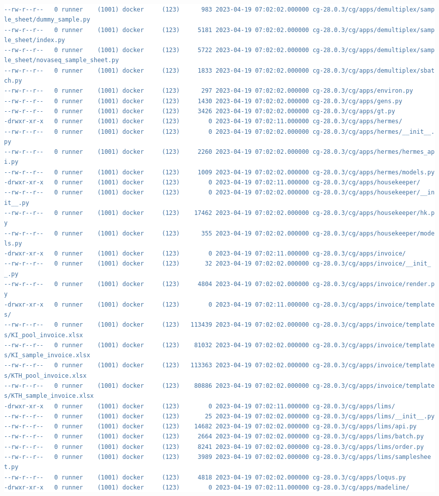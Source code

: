```diff
--rw-r--r--   0 runner    (1001) docker     (123)      983 2023-04-19 07:02:02.000000 cg-28.0.3/cg/apps/demultiplex/sample_sheet/dummy_sample.py
--rw-r--r--   0 runner    (1001) docker     (123)     5181 2023-04-19 07:02:02.000000 cg-28.0.3/cg/apps/demultiplex/sample_sheet/index.py
--rw-r--r--   0 runner    (1001) docker     (123)     5722 2023-04-19 07:02:02.000000 cg-28.0.3/cg/apps/demultiplex/sample_sheet/novaseq_sample_sheet.py
--rw-r--r--   0 runner    (1001) docker     (123)     1833 2023-04-19 07:02:02.000000 cg-28.0.3/cg/apps/demultiplex/sbatch.py
--rw-r--r--   0 runner    (1001) docker     (123)      297 2023-04-19 07:02:02.000000 cg-28.0.3/cg/apps/environ.py
--rw-r--r--   0 runner    (1001) docker     (123)     1430 2023-04-19 07:02:02.000000 cg-28.0.3/cg/apps/gens.py
--rw-r--r--   0 runner    (1001) docker     (123)     3426 2023-04-19 07:02:02.000000 cg-28.0.3/cg/apps/gt.py
-drwxr-xr-x   0 runner    (1001) docker     (123)        0 2023-04-19 07:02:11.000000 cg-28.0.3/cg/apps/hermes/
--rw-r--r--   0 runner    (1001) docker     (123)        0 2023-04-19 07:02:02.000000 cg-28.0.3/cg/apps/hermes/__init__.py
--rw-r--r--   0 runner    (1001) docker     (123)     2260 2023-04-19 07:02:02.000000 cg-28.0.3/cg/apps/hermes/hermes_api.py
--rw-r--r--   0 runner    (1001) docker     (123)     1009 2023-04-19 07:02:02.000000 cg-28.0.3/cg/apps/hermes/models.py
-drwxr-xr-x   0 runner    (1001) docker     (123)        0 2023-04-19 07:02:11.000000 cg-28.0.3/cg/apps/housekeeper/
--rw-r--r--   0 runner    (1001) docker     (123)        0 2023-04-19 07:02:02.000000 cg-28.0.3/cg/apps/housekeeper/__init__.py
--rw-r--r--   0 runner    (1001) docker     (123)    17462 2023-04-19 07:02:02.000000 cg-28.0.3/cg/apps/housekeeper/hk.py
--rw-r--r--   0 runner    (1001) docker     (123)      355 2023-04-19 07:02:02.000000 cg-28.0.3/cg/apps/housekeeper/models.py
-drwxr-xr-x   0 runner    (1001) docker     (123)        0 2023-04-19 07:02:11.000000 cg-28.0.3/cg/apps/invoice/
--rw-r--r--   0 runner    (1001) docker     (123)       32 2023-04-19 07:02:02.000000 cg-28.0.3/cg/apps/invoice/__init__.py
--rw-r--r--   0 runner    (1001) docker     (123)     4804 2023-04-19 07:02:02.000000 cg-28.0.3/cg/apps/invoice/render.py
-drwxr-xr-x   0 runner    (1001) docker     (123)        0 2023-04-19 07:02:11.000000 cg-28.0.3/cg/apps/invoice/templates/
--rw-r--r--   0 runner    (1001) docker     (123)   113439 2023-04-19 07:02:02.000000 cg-28.0.3/cg/apps/invoice/templates/KI_pool_invoice.xlsx
--rw-r--r--   0 runner    (1001) docker     (123)    81032 2023-04-19 07:02:02.000000 cg-28.0.3/cg/apps/invoice/templates/KI_sample_invoice.xlsx
--rw-r--r--   0 runner    (1001) docker     (123)   113363 2023-04-19 07:02:02.000000 cg-28.0.3/cg/apps/invoice/templates/KTH_pool_invoice.xlsx
--rw-r--r--   0 runner    (1001) docker     (123)    80886 2023-04-19 07:02:02.000000 cg-28.0.3/cg/apps/invoice/templates/KTH_sample_invoice.xlsx
-drwxr-xr-x   0 runner    (1001) docker     (123)        0 2023-04-19 07:02:11.000000 cg-28.0.3/cg/apps/lims/
--rw-r--r--   0 runner    (1001) docker     (123)       25 2023-04-19 07:02:02.000000 cg-28.0.3/cg/apps/lims/__init__.py
--rw-r--r--   0 runner    (1001) docker     (123)    14682 2023-04-19 07:02:02.000000 cg-28.0.3/cg/apps/lims/api.py
--rw-r--r--   0 runner    (1001) docker     (123)     2664 2023-04-19 07:02:02.000000 cg-28.0.3/cg/apps/lims/batch.py
--rw-r--r--   0 runner    (1001) docker     (123)     8241 2023-04-19 07:02:02.000000 cg-28.0.3/cg/apps/lims/order.py
--rw-r--r--   0 runner    (1001) docker     (123)     3989 2023-04-19 07:02:02.000000 cg-28.0.3/cg/apps/lims/samplesheet.py
--rw-r--r--   0 runner    (1001) docker     (123)     4818 2023-04-19 07:02:02.000000 cg-28.0.3/cg/apps/loqus.py
-drwxr-xr-x   0 runner    (1001) docker     (123)        0 2023-04-19 07:02:11.000000 cg-28.0.3/cg/apps/madeline/
```